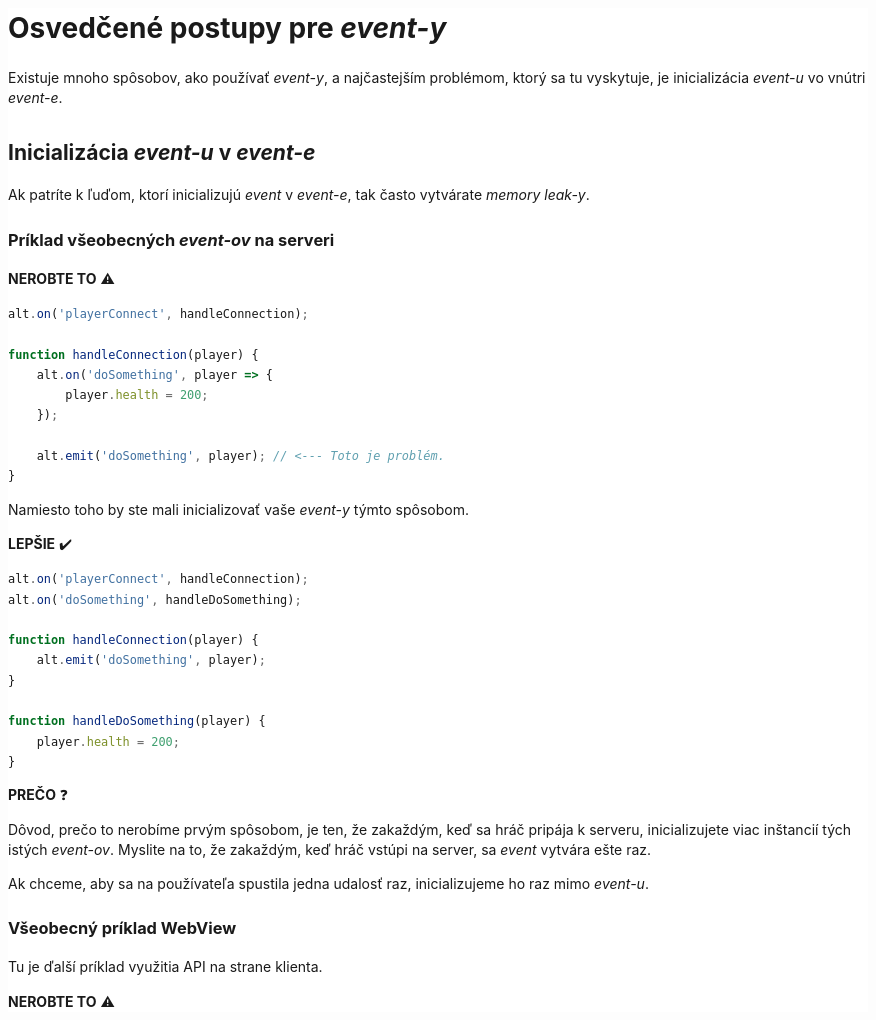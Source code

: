 # Osvedčené postupy pre *event-y*

Existuje mnoho spôsobov, ako používať *event-y*, a najčastejším problémom, ktorý sa tu vyskytuje, je inicializácia *event-u* vo vnútri *event-e*.

## Inicializácia *event-u* v *event-e*

Ak patríte k ľuďom, ktorí inicializujú *event* v *event-e*, tak často vytvárate *memory leak-y*.

### Príklad všeobecných *event-ov* na serveri

**NEROBTE TO** ⚠️

```js
alt.on('playerConnect', handleConnection);

function handleConnection(player) {
    alt.on('doSomething', player => {
        player.health = 200;
    });

    alt.emit('doSomething', player); // <--- Toto je problém.
}
```

Namiesto toho by ste mali inicializovať vaše *event-y* týmto spôsobom.

**LEPŠIE** ✔️

```js
alt.on('playerConnect', handleConnection);
alt.on('doSomething', handleDoSomething);

function handleConnection(player) {
    alt.emit('doSomething', player);
}

function handleDoSomething(player) {
    player.health = 200;
}
```

**PREČO** ❓

Dôvod, prečo to nerobíme prvým spôsobom, je ten, že zakaždým, keď sa hráč pripája k serveru, inicializujete viac inštancií tých istých *event-ov*. Myslite na to, že zakaždým, keď hráč vstúpi na server, sa *event* vytvára ešte raz.

Ak chceme, aby sa na používateľa spustila jedna udalosť raz, inicializujeme ho raz mimo *event-u*.

### Všeobecný príklad WebView

Tu je ďalší príklad využitia API na strane klienta.

**NEROBTE TO** ⚠️
